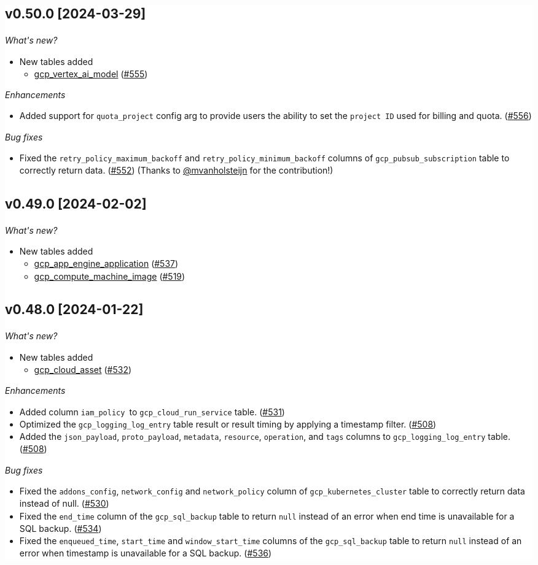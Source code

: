 ## v0.50.0 [2024-03-29]

_What's new?_

- New tables added
  - [gcp_vertex_ai_model](https://hub.steampipe.io/plugins/turbot/gcp/tables/gcp_vertex_ai_model) ([#555](https://github.com/turbot/steampipe-plugin-gcp/pull/555))

_Enhancements_

- Added support for `quota_project` config arg to provide users the ability to set the `project ID` used for billing and quota. ([#556](https://github.com/turbot/steampipe-plugin-gcp/pull/556))

_Bug fixes_

- Fixed the `retry_policy_maximum_backoff` and `retry_policy_minimum_backoff` columns of `gcp_pubsub_subscription` table to correctly return data. ([#552](https://github.com/turbot/steampipe-plugin-gcp/pull/552)) (Thanks to [@mvanholsteijn](https://github.com/mvanholsteijn) for the contribution!)

## v0.49.0 [2024-02-02]

_What's new?_

- New tables added
  - [gcp_app_engine_application](https://hub.steampipe.io/plugins/turbot/gcp/tables/gcp_app_engine_application) ([#537](https://github.com/turbot/steampipe-plugin-gcp/pull/537))
  - [gcp_compute_machine_image](https://hub.steampipe.io/plugins/turbot/gcp/tables/gcp_compute_machine_image) ([#519](https://github.com/turbot/steampipe-plugin-gcp/pull/519))

## v0.48.0 [2024-01-22]

_What's new?_

- New tables added
  - [gcp_cloud_asset](https://hub.steampipe.io/plugins/turbot/gcp/tables/gcp_cloud_asset) ([#532](https://github.com/turbot/steampipe-plugin-gcp/pull/532))

_Enhancements_

- Added column `iam_policy `to `gcp_cloud_run_service` table. ([#531](https://github.com/turbot/steampipe-plugin-gcp/pull/531))
- Optimized the `gcp_logging_log_entry` table result or result timing by applying a timestamp filter. ([#508](https://github.com/turbot/steampipe-plugin-gcp/pull/508))
- Added the `json_payload`, `proto_payload`, `metadata`, `resource`, `operation`, and `tags` columns to `gcp_logging_log_entry` table. ([#508](https://github.com/turbot/steampipe-plugin-gcp/pull/508))

_Bug fixes_

- Fixed the `addons_config`, `network_config` and `network_policy` column of `gcp_kubernetes_cluster` table to correctly return data instead of null. ([#530](https://github.com/turbot/steampipe-plugin-gcp/pull/530))
- Fixed the `end_time` column of the `gcp_sql_backup` table to return `null` instead of an error when end time is unavailable for a SQL backup. ([#534](https://github.com/turbot/steampipe-plugin-gcp/pull/534))
- Fixed the `enqueued_time`, `start_time` and `window_start_time` columns of the `gcp_sql_backup` table to return `null` instead of an error when timestamp is unavailable for a SQL backup. ([#536](https://github.com/turbot/steampipe-plugin-gcp/pull/536))

